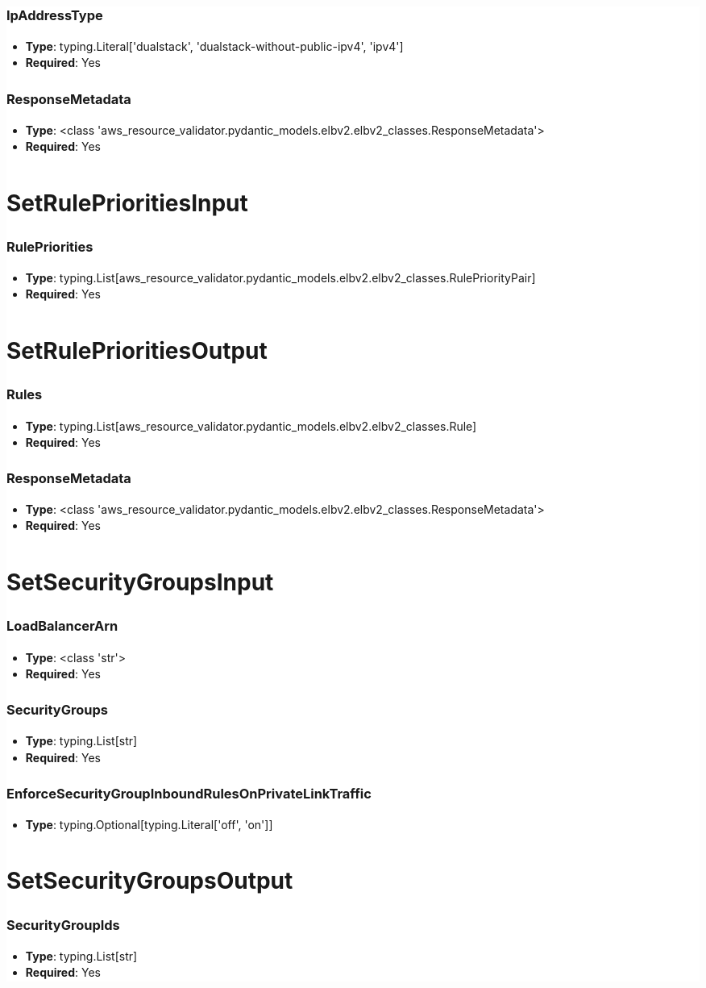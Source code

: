 ### IpAddressType
- **Type**: typing.Literal['dualstack', 'dualstack-without-public-ipv4', 'ipv4']
- **Required**: Yes

### ResponseMetadata
- **Type**: <class 'aws_resource_validator.pydantic_models.elbv2.elbv2_classes.ResponseMetadata'>
- **Required**: Yes


# SetRulePrioritiesInput

### RulePriorities
- **Type**: typing.List[aws_resource_validator.pydantic_models.elbv2.elbv2_classes.RulePriorityPair]
- **Required**: Yes


# SetRulePrioritiesOutput

### Rules
- **Type**: typing.List[aws_resource_validator.pydantic_models.elbv2.elbv2_classes.Rule]
- **Required**: Yes

### ResponseMetadata
- **Type**: <class 'aws_resource_validator.pydantic_models.elbv2.elbv2_classes.ResponseMetadata'>
- **Required**: Yes


# SetSecurityGroupsInput

### LoadBalancerArn
- **Type**: <class 'str'>
- **Required**: Yes

### SecurityGroups
- **Type**: typing.List[str]
- **Required**: Yes

### EnforceSecurityGroupInboundRulesOnPrivateLinkTraffic
- **Type**: typing.Optional[typing.Literal['off', 'on']]


# SetSecurityGroupsOutput

### SecurityGroupIds
- **Type**: typing.List[str]
- **Required**: Yes
